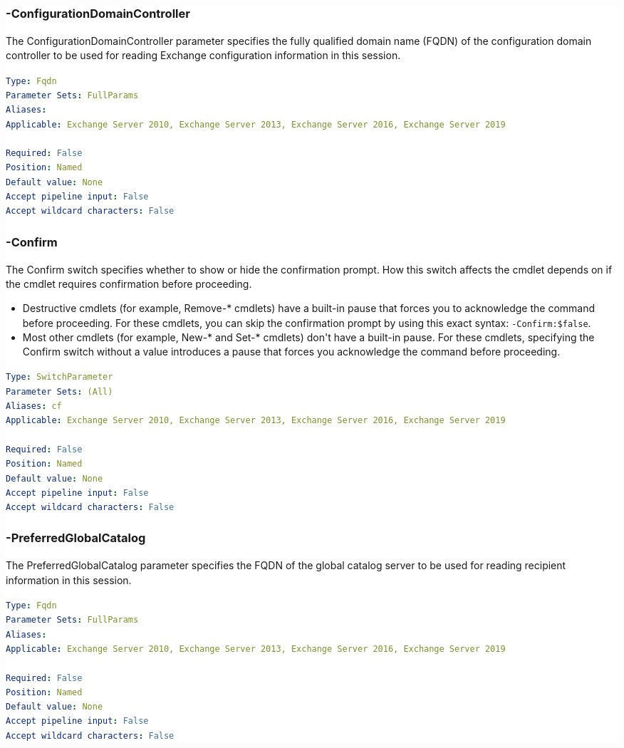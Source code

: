 ### -ConfigurationDomainController
The ConfigurationDomainController parameter specifies the fully qualified domain name (FQDN) of the configuration domain controller to be used for reading Exchange configuration information in this session.

```yaml
Type: Fqdn
Parameter Sets: FullParams
Aliases:
Applicable: Exchange Server 2010, Exchange Server 2013, Exchange Server 2016, Exchange Server 2019

Required: False
Position: Named
Default value: None
Accept pipeline input: False
Accept wildcard characters: False
```

### -Confirm
The Confirm switch specifies whether to show or hide the confirmation prompt. How this switch affects the cmdlet depends on if the cmdlet requires confirmation before proceeding.

- Destructive cmdlets (for example, Remove-\* cmdlets) have a built-in pause that forces you to acknowledge the command before proceeding. For these cmdlets, you can skip the confirmation prompt by using this exact syntax: `-Confirm:$false`.
- Most other cmdlets (for example, New-\* and Set-\* cmdlets) don't have a built-in pause. For these cmdlets, specifying the Confirm switch without a value introduces a pause that forces you acknowledge the command before proceeding.

```yaml
Type: SwitchParameter
Parameter Sets: (All)
Aliases: cf
Applicable: Exchange Server 2010, Exchange Server 2013, Exchange Server 2016, Exchange Server 2019

Required: False
Position: Named
Default value: None
Accept pipeline input: False
Accept wildcard characters: False
```

### -PreferredGlobalCatalog
The PreferredGlobalCatalog parameter specifies the FQDN of the global catalog server to be used for reading recipient information in this session.

```yaml
Type: Fqdn
Parameter Sets: FullParams
Aliases:
Applicable: Exchange Server 2010, Exchange Server 2013, Exchange Server 2016, Exchange Server 2019

Required: False
Position: Named
Default value: None
Accept pipeline input: False
Accept wildcard characters: False
```
